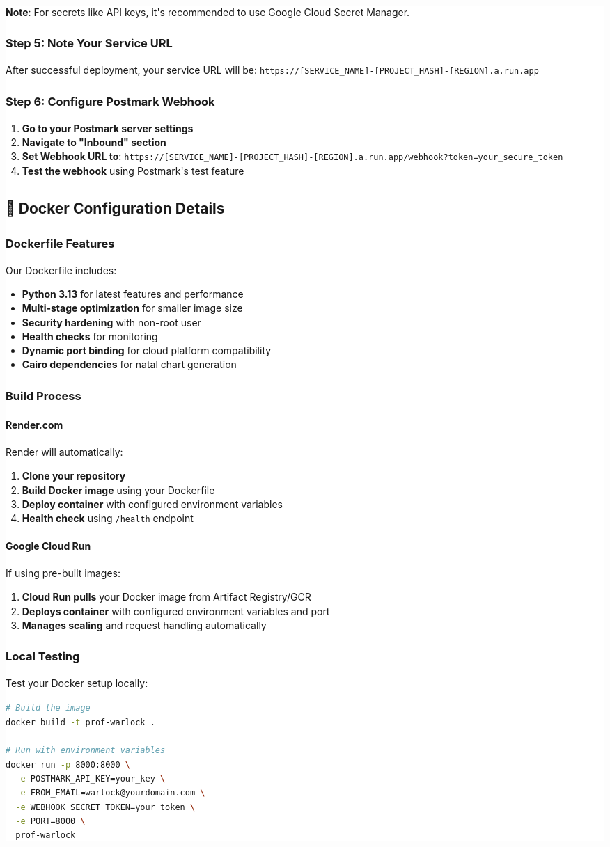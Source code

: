 **Note**: For secrets like API keys, it's recommended to use Google Cloud Secret Manager.

### Step 5: Note Your Service URL

After successful deployment, your service URL will be:
`https://[SERVICE_NAME]-[PROJECT_HASH]-[REGION].a.run.app`

### Step 6: Configure Postmark Webhook

1. **Go to your Postmark server settings**
2. **Navigate to "Inbound" section**
3. **Set Webhook URL to**: `https://[SERVICE_NAME]-[PROJECT_HASH]-[REGION].a.run.app/webhook?token=your_secure_token`
4. **Test the webhook** using Postmark's test feature

## 🔧 Docker Configuration Details

### Dockerfile Features

Our Dockerfile includes:
- **Python 3.13** for latest features and performance
- **Multi-stage optimization** for smaller image size
- **Security hardening** with non-root user
- **Health checks** for monitoring
- **Dynamic port binding** for cloud platform compatibility
- **Cairo dependencies** for natal chart generation

### Build Process

#### Render.com
Render will automatically:
1. **Clone your repository**
2. **Build Docker image** using your Dockerfile
3. **Deploy container** with configured environment variables
4. **Health check** using `/health` endpoint

#### Google Cloud Run
If using pre-built images:
1. **Cloud Run pulls** your Docker image from Artifact Registry/GCR
2. **Deploys container** with configured environment variables and port
3. **Manages scaling** and request handling automatically

### Local Testing

Test your Docker setup locally:

```bash
# Build the image
docker build -t prof-warlock .

# Run with environment variables
docker run -p 8000:8000 \
  -e POSTMARK_API_KEY=your_key \
  -e FROM_EMAIL=warlock@yourdomain.com \
  -e WEBHOOK_SECRET_TOKEN=your_token \
  -e PORT=8000 \
  prof-warlock
```
